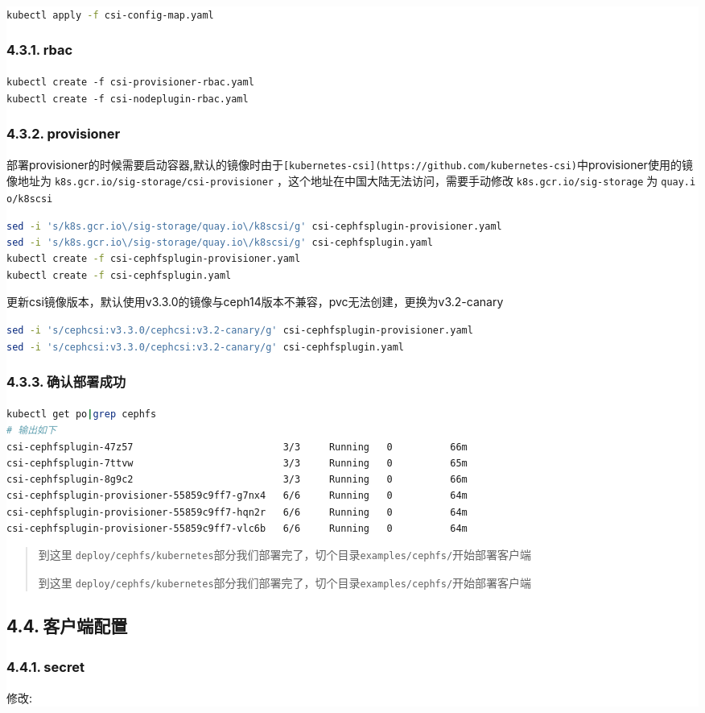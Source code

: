 

```bash
kubectl apply -f csi-config-map.yaml
```

### 4.3.1. rbac

```
kubectl create -f csi-provisioner-rbac.yaml
kubectl create -f csi-nodeplugin-rbac.yaml
```

### 4.3.2. provisioner

部署provisioner的时候需要启动容器,默认的镜像时由于`[kubernetes-csi](https://github.com/kubernetes-csi)`中provisioner使用的镜像地址为 `k8s.gcr.io/sig-storage/csi-provisioner` ，这个地址在中国大陆无法访问，需要手动修改 `k8s.gcr.io/sig-storage` 为 `quay.io/k8scsi` 

```bash
sed -i 's/k8s.gcr.io\/sig-storage/quay.io\/k8scsi/g' csi-cephfsplugin-provisioner.yaml
sed -i 's/k8s.gcr.io\/sig-storage/quay.io\/k8scsi/g' csi-cephfsplugin.yaml
kubectl create -f csi-cephfsplugin-provisioner.yaml
kubectl create -f csi-cephfsplugin.yaml
```

更新csi镜像版本，默认使用v3.3.0的镜像与ceph14版本不兼容，pvc无法创建，更换为v3.2-canary

```bash
sed -i 's/cephcsi:v3.3.0/cephcsi:v3.2-canary/g' csi-cephfsplugin-provisioner.yaml
sed -i 's/cephcsi:v3.3.0/cephcsi:v3.2-canary/g' csi-cephfsplugin.yaml
```

### 4.3.3. 确认部署成功

```bash
kubectl get po|grep cephfs
# 输出如下
csi-cephfsplugin-47z57                          3/3     Running   0          66m
csi-cephfsplugin-7ttvw                          3/3     Running   0          65m
csi-cephfsplugin-8g9c2                          3/3     Running   0          66m
csi-cephfsplugin-provisioner-55859c9ff7-g7nx4   6/6     Running   0          64m
csi-cephfsplugin-provisioner-55859c9ff7-hqn2r   6/6     Running   0          64m
csi-cephfsplugin-provisioner-55859c9ff7-vlc6b   6/6     Running   0          64m
```

> 到这里 `deploy/cephfs/kubernetes`部分我们部署完了，切个目录`examples/cephfs/`开始部署客户端
>
> 到这里 `deploy/cephfs/kubernetes`部分我们部署完了，切个目录`examples/cephfs/`开始部署客户端

## 4.4. 客户端配置

### 4.4.1. secret

修改:

